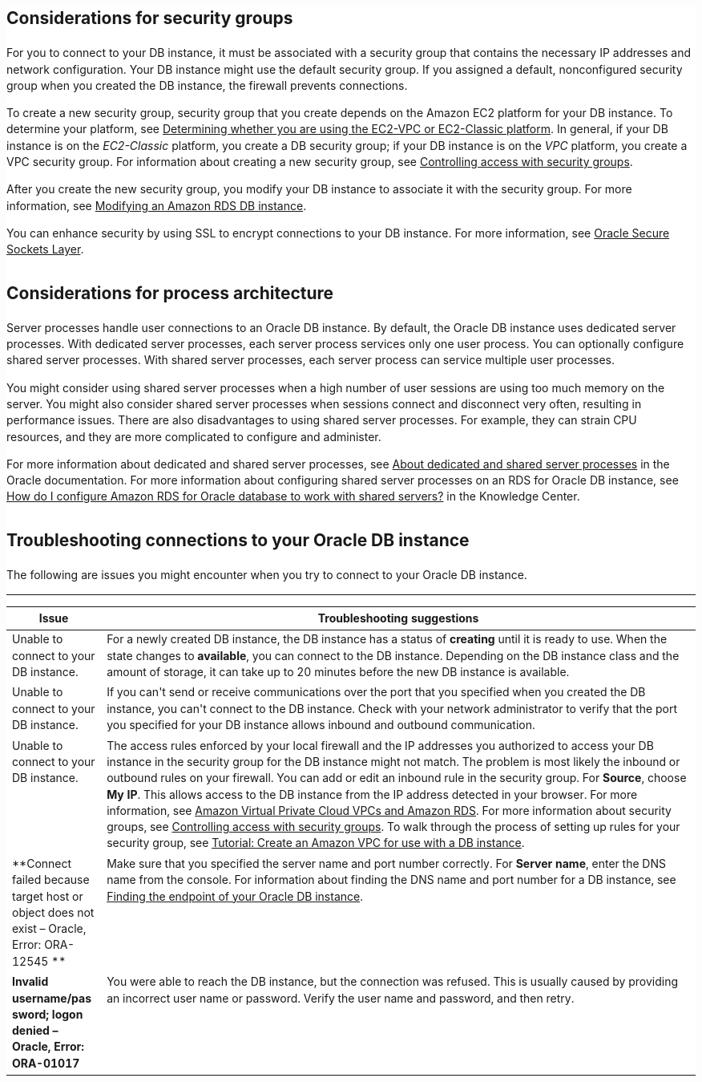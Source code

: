## Considerations for security groups<a name="USER_ConnectToOracleInstance.Security"></a>

For you to connect to your DB instance, it must be associated with a security group that contains the necessary IP addresses and network configuration\. Your DB instance might use the default security group\. If you assigned a default, nonconfigured security group when you created the DB instance, the firewall prevents connections\.

To create a new security group, security group that you create depends on the Amazon EC2 platform for your DB instance\. To determine your platform, see [Determining whether you are using the EC2\-VPC or EC2\-Classic platform](USER_VPC.FindDefaultVPC.md)\. In general, if your DB instance is on the *EC2\-Classic* platform, you create a DB security group; if your DB instance is on the *VPC* platform, you create a VPC security group\. For information about creating a new security group, see [Controlling access with security groups](Overview.RDSSecurityGroups.md)\. 

After you create the new security group, you modify your DB instance to associate it with the security group\. For more information, see [Modifying an Amazon RDS DB instance](Overview.DBInstance.Modifying.md)\. 

You can enhance security by using SSL to encrypt connections to your DB instance\. For more information, see [Oracle Secure Sockets Layer](Appendix.Oracle.Options.SSL.md)\. 

## Considerations for process architecture<a name="USER_ConnectToOracleInstance.SharedServer"></a>

Server processes handle user connections to an Oracle DB instance\. By default, the Oracle DB instance uses dedicated server processes\. With dedicated server processes, each server process services only one user process\. You can optionally configure shared server processes\. With shared server processes, each server process can service multiple user processes\.

You might consider using shared server processes when a high number of user sessions are using too much memory on the server\. You might also consider shared server processes when sessions connect and disconnect very often, resulting in performance issues\. There are also disadvantages to using shared server processes\. For example, they can strain CPU resources, and they are more complicated to configure and administer\.

For more information about dedicated and shared server processes, see [About dedicated and shared server processes](https://docs.oracle.com/database/121/ADMIN/manproc.htm#ADMIN11166) in the Oracle documentation\. For more information about configuring shared server processes on an RDS for Oracle DB instance, see [How do I configure Amazon RDS for Oracle database to work with shared servers?](https://aws.amazon.com/premiumsupport/knowledge-center/oracle-db-shared/) in the Knowledge Center\.

## Troubleshooting connections to your Oracle DB instance<a name="USER_ConnectToOracleInstance.Troubleshooting"></a>

The following are issues you might encounter when you try to connect to your Oracle DB instance\. 


****  

| Issue | Troubleshooting suggestions | 
| --- | --- | 
|  Unable to connect to your DB instance\.   |  For a newly created DB instance, the DB instance has a status of **creating** until it is ready to use\. When the state changes to **available**, you can connect to the DB instance\. Depending on the DB instance class and the amount of storage, it can take up to 20 minutes before the new DB instance is available\.   | 
|  Unable to connect to your DB instance\.   |  If you can't send or receive communications over the port that you specified when you created the DB instance, you can't connect to the DB instance\. Check with your network administrator to verify that the port you specified for your DB instance allows inbound and outbound communication\.   | 
|  Unable to connect to your DB instance\.   |  The access rules enforced by your local firewall and the IP addresses you authorized to access your DB instance in the security group for the DB instance might not match\. The problem is most likely the inbound or outbound rules on your firewall\. You can add or edit an inbound rule in the security group\. For **Source**, choose **My IP**\. This allows access to the DB instance from the IP address detected in your browser\. For more information, see [Amazon Virtual Private Cloud VPCs and Amazon RDS](USER_VPC.md)\. For more information about security groups, see [Controlling access with security groups](Overview.RDSSecurityGroups.md)\.  To walk through the process of setting up rules for your security group, see [Tutorial: Create an Amazon VPC for use with a DB instance](CHAP_Tutorials.WebServerDB.CreateVPC.md)\.   | 
|  **Connect failed because target host or object does not exist – Oracle, Error: ORA\-12545 **   |  Make sure that you specified the server name and port number correctly\. For **Server name**, enter the DNS name from the console\.  For information about finding the DNS name and port number for a DB instance, see [Finding the endpoint of your Oracle DB instance](#USER_Endpoint)\.  | 
|  **Invalid username/password; logon denied – Oracle, Error: ORA\-01017**   |  You were able to reach the DB instance, but the connection was refused\. This is usually caused by providing an incorrect user name or password\. Verify the user name and password, and then retry\.   | 

